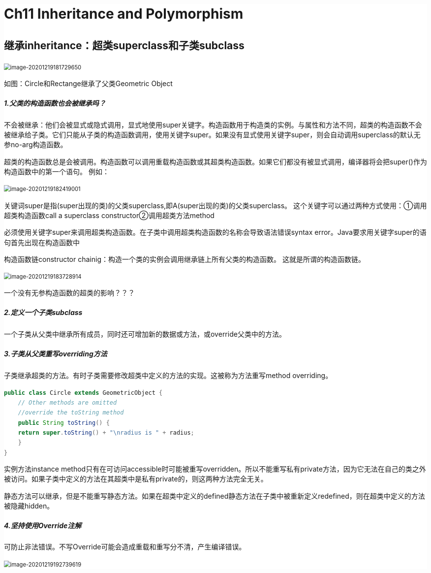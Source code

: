 # Ch11 Inheritance and Polymorphism

## 继承inheritance：超类superclass和子类subclass

<img src="C:\Users\DELL\AppData\Roaming\Typora\typora-user-images\image-20201219181729650.png" alt="image-20201219181729650" style="zoom:80%;" />

如图：Circle和Rectange继承了父类Geometric Object

##### 1.父类的构造函数也会被继承吗？

不会被继承：他们会被显式或隐式调用，显式地使用super关键字。构造函数用于构造类的实例。与属性和方法不同，超类的构造函数不会被继承给子类。它们只能从子类的构造函数调用，使用关键字super。如果没有显式使用关键字super，则会自动调用superclass的默认无参no-arg构造函数。 

超类的构造函数总是会被调用。构造函数可以调用重载构造函数或其超类构造函数。如果它们都没有被显式调用，编译器将会把super()作为构造函数中的第一个语句。 例如：

<img src="C:\Users\DELL\AppData\Roaming\Typora\typora-user-images\image-20201219182419001.png" alt="image-20201219182419001" style="zoom:80%;" />

关键词super是指(super出现的类)的父类superclass,即A(super出现的类)的父类superclass。 这个关键字可以通过两种方式使用：①调用超类构造函数call a superclass constructor②调用超类方法method

必须使用关键字super来调用超类构造函数。在子类中调用超类构造函数的名称会导致语法错误syntax error。Java要求用关键字super的语句首先出现在构造函数中

构造函数链constructor chainig：构造一个类的实例会调用继承链上所有父类的构造函数。 这就是所谓的构造函数链。

<img src="C:\Users\DELL\AppData\Roaming\Typora\typora-user-images\image-20201219183728914.png" alt="image-20201219183728914" style="zoom:80%;" />

一个没有无参构造函数的超类的影响？？？

##### 2.定义一个子类subclass

一个子类从父类中继承所有成员，同时还可增加新的数据或方法，或override父类中的方法。

##### 3.子类从父类重写overriding方法

子类继承超类的方法。有时子类需要修改超类中定义的方法的实现。这被称为方法重写method overriding。

```java
public class Circle extends GeometricObject {
	// Other methods are omitted
    //override the toString method
	public String toString() {
	return super.toString() + "\nradius is " + radius;
	} 
}
```

实例方法instance method只有在可访问accessible时可能被重写overridden。所以不能重写私有private方法，因为它无法在自己的类之外被访问。如果子类中定义的方法在其超类中是私有private的，则这两种方法完全无关。

静态方法可以继承，但是不能重写静态方法。如果在超类中定义的defined静态方法在子类中被重新定义redefined，则在超类中定义的方法被隐藏hidden。

##### 4.坚持使用Override注解

可防止非法错误。不写Override可能会造成重载和重写分不清，产生编译错误。

<img src="C:\Users\DELL\AppData\Roaming\Typora\typora-user-images\image-20201219192739619.png" alt="image-20201219192739619" style="zoom:80%;" />

